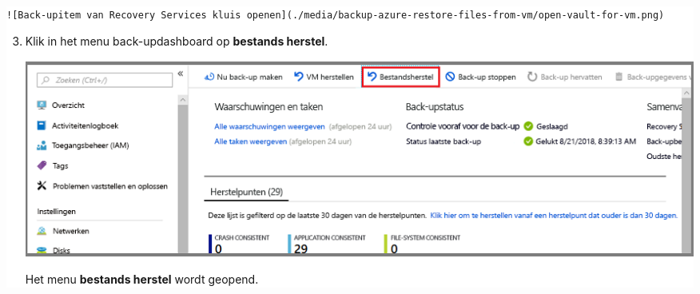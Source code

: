     ![Back-upitem van Recovery Services kluis openen](./media/backup-azure-restore-files-from-vm/open-vault-for-vm.png)

3. Klik in het menu back-updashboard op **bestands herstel**.

    ![Knop voor bestands herstel](./media/backup-azure-restore-files-from-vm/vm-backup-menu-file-recovery-button.png)

    Het menu **bestands herstel** wordt geopend.
